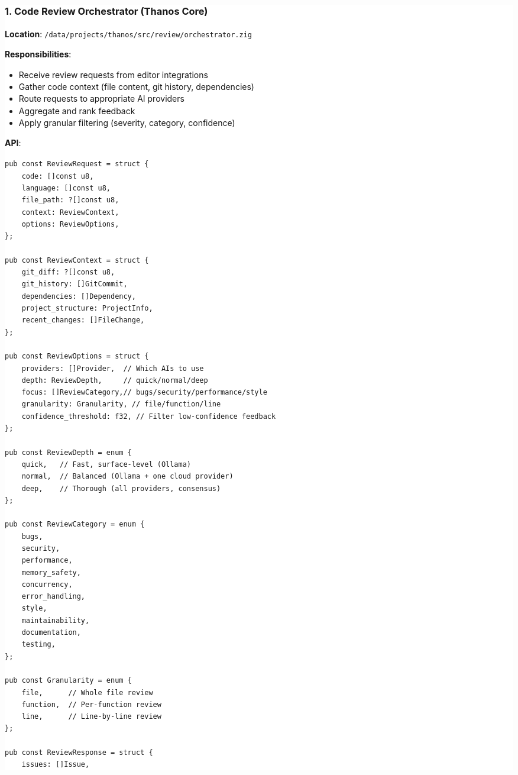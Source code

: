 ### 1. Code Review Orchestrator (Thanos Core)

**Location**: `/data/projects/thanos/src/review/orchestrator.zig`

**Responsibilities**:
- Receive review requests from editor integrations
- Gather code context (file content, git history, dependencies)
- Route requests to appropriate AI providers
- Aggregate and rank feedback
- Apply granular filtering (severity, category, confidence)

**API**:
```zig
pub const ReviewRequest = struct {
    code: []const u8,
    language: []const u8,
    file_path: ?[]const u8,
    context: ReviewContext,
    options: ReviewOptions,
};

pub const ReviewContext = struct {
    git_diff: ?[]const u8,
    git_history: []GitCommit,
    dependencies: []Dependency,
    project_structure: ProjectInfo,
    recent_changes: []FileChange,
};

pub const ReviewOptions = struct {
    providers: []Provider,  // Which AIs to use
    depth: ReviewDepth,     // quick/normal/deep
    focus: []ReviewCategory,// bugs/security/performance/style
    granularity: Granularity, // file/function/line
    confidence_threshold: f32, // Filter low-confidence feedback
};

pub const ReviewDepth = enum {
    quick,   // Fast, surface-level (Ollama)
    normal,  // Balanced (Ollama + one cloud provider)
    deep,    // Thorough (all providers, consensus)
};

pub const ReviewCategory = enum {
    bugs,
    security,
    performance,
    memory_safety,
    concurrency,
    error_handling,
    style,
    maintainability,
    documentation,
    testing,
};

pub const Granularity = enum {
    file,      // Whole file review
    function,  // Per-function review
    line,      // Line-by-line review
};

pub const ReviewResponse = struct {
    issues: []Issue,
```